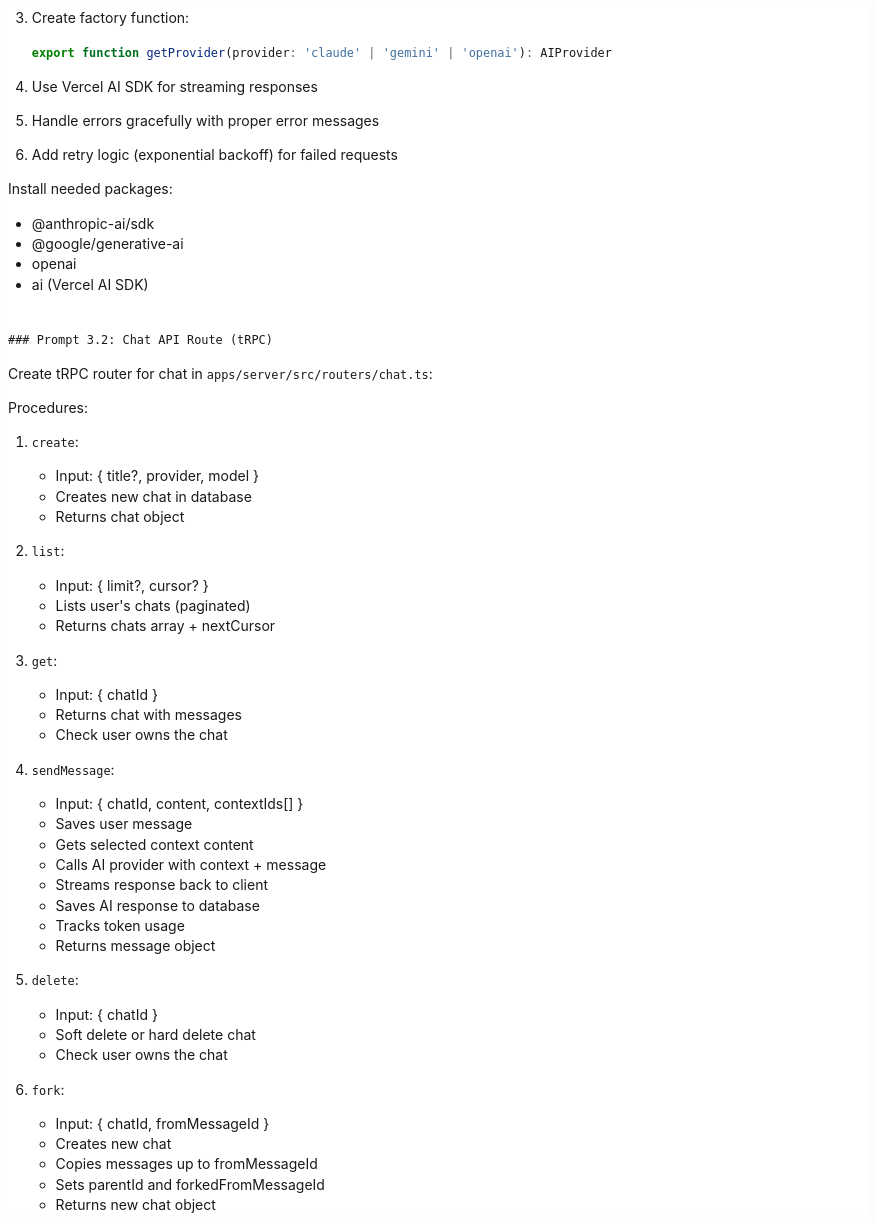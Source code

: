 3. Create factory function:
   ```typescript
   export function getProvider(provider: 'claude' | 'gemini' | 'openai'): AIProvider
   ```

4. Use Vercel AI SDK for streaming responses
5. Handle errors gracefully with proper error messages
6. Add retry logic (exponential backoff) for failed requests

Install needed packages:
- @anthropic-ai/sdk
- @google/generative-ai
- openai
- ai (Vercel AI SDK)
```

### Prompt 3.2: Chat API Route (tRPC)

```
Create tRPC router for chat in `apps/server/src/routers/chat.ts`:

Procedures:
1. `create`:
   - Input: { title?, provider, model }
   - Creates new chat in database
   - Returns chat object

2. `list`:
   - Input: { limit?, cursor? }
   - Lists user's chats (paginated)
   - Returns chats array + nextCursor

3. `get`:
   - Input: { chatId }
   - Returns chat with messages
   - Check user owns the chat

4. `sendMessage`:
   - Input: { chatId, content, contextIds[] }
   - Saves user message
   - Gets selected context content
   - Calls AI provider with context + message
   - Streams response back to client
   - Saves AI response to database
   - Tracks token usage
   - Returns message object

5. `delete`:
   - Input: { chatId }
   - Soft delete or hard delete chat
   - Check user owns the chat

6. `fork`:
   - Input: { chatId, fromMessageId }
   - Creates new chat
   - Copies messages up to fromMessageId
   - Sets parentId and forkedFromMessageId
   - Returns new chat object
